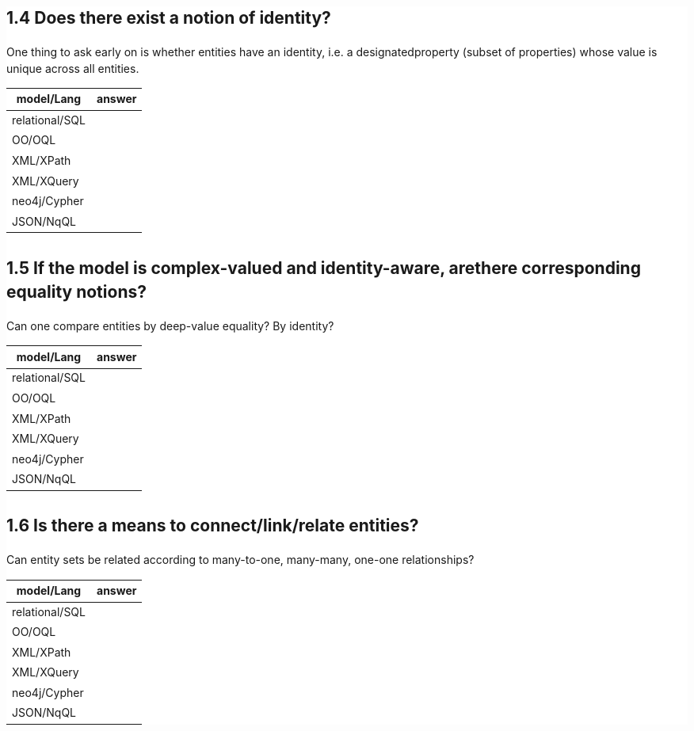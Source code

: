 ## 1.4 Does there exist a notion of identity?

One thing to ask early on is whether entities have an identity, i.e. a designatedproperty (subset of properties) whose value is unique across all entities.

| model/Lang     | answer |
| -------------- | ------ |
| relational/SQL |        |
| OO/OQL         |        |
| XML/XPath      |        |
| XML/XQuery     |        |
| neo4j/Cypher   |        |
| JSON/NqQL      |        |

## 1.5 If the model is complex-valued and identity-aware, arethere corresponding equality notions?

Can one compare entities by deep-value equality? By identity?

| model/Lang     | answer |
| -------------- | ------ |
| relational/SQL |        |
| OO/OQL         |        |
| XML/XPath      |        |
| XML/XQuery     |        |
| neo4j/Cypher   |        |
| JSON/NqQL      |        |

## 1.6 Is there a means to connect/link/relate entities?

Can entity sets be related according to many-to-one, many-many, one-one relationships?

| model/Lang     | answer |
| -------------- | ------ |
| relational/SQL |        |
| OO/OQL         |        |
| XML/XPath      |        |
| XML/XQuery     |        |
| neo4j/Cypher   |        |
| JSON/NqQL      |        |
